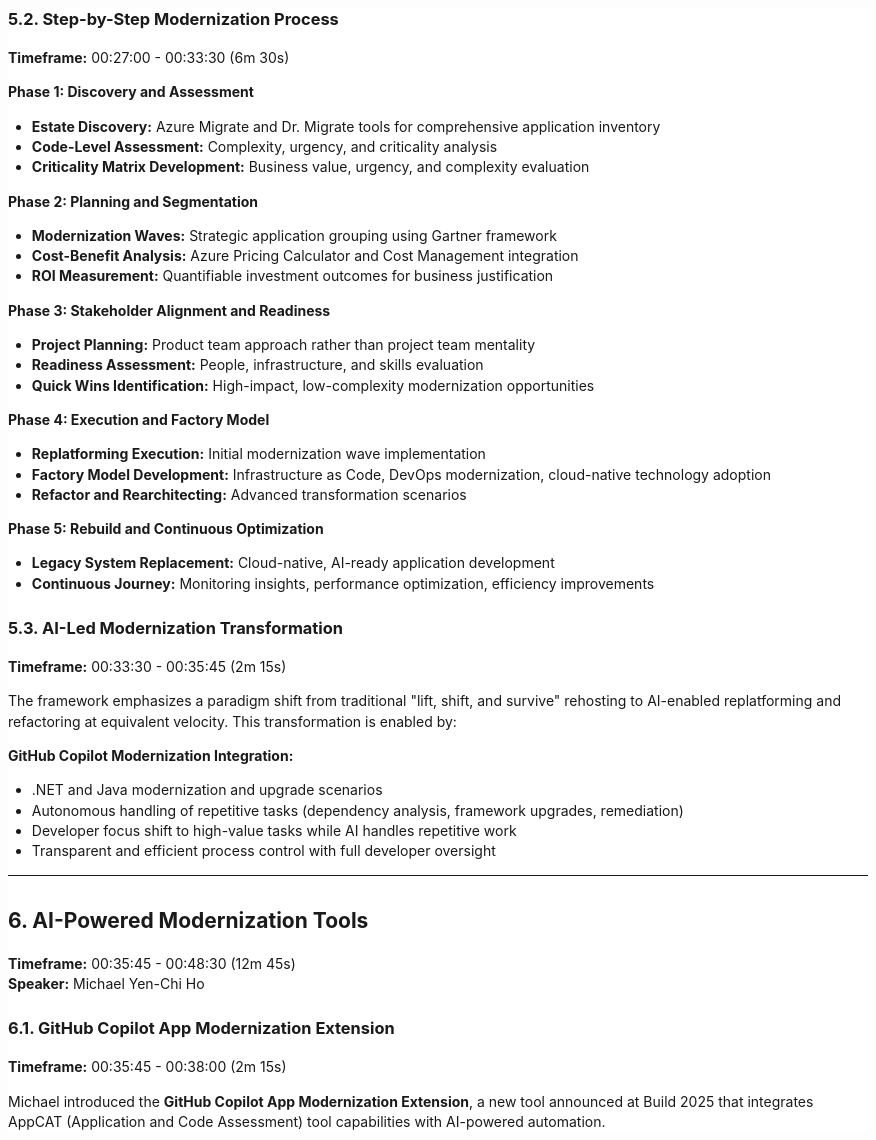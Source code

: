 ### 5.2. Step-by-Step Modernization Process
**Timeframe:** 00:27:00 - 00:33:30 (6m 30s)

**Phase 1: Discovery and Assessment**
- **Estate Discovery:** Azure Migrate and Dr. Migrate tools for comprehensive application inventory
- **Code-Level Assessment:** Complexity, urgency, and criticality analysis
- **Criticality Matrix Development:** Business value, urgency, and complexity evaluation

**Phase 2: Planning and Segmentation**
- **Modernization Waves:** Strategic application grouping using Gartner framework
- **Cost-Benefit Analysis:** Azure Pricing Calculator and Cost Management integration
- **ROI Measurement:** Quantifiable investment outcomes for business justification

**Phase 3: Stakeholder Alignment and Readiness**
- **Project Planning:** Product team approach rather than project team mentality
- **Readiness Assessment:** People, infrastructure, and skills evaluation
- **Quick Wins Identification:** High-impact, low-complexity modernization opportunities

**Phase 4: Execution and Factory Model**
- **Replatforming Execution:** Initial modernization wave implementation
- **Factory Model Development:** Infrastructure as Code, DevOps modernization, cloud-native technology adoption
- **Refactor and Rearchitecting:** Advanced transformation scenarios

**Phase 5: Rebuild and Continuous Optimization**
- **Legacy System Replacement:** Cloud-native, AI-ready application development
- **Continuous Journey:** Monitoring insights, performance optimization, efficiency improvements

### 5.3. AI-Led Modernization Transformation
**Timeframe:** 00:33:30 - 00:35:45 (2m 15s)

The framework emphasizes a paradigm shift from traditional "lift, shift, and survive" rehosting to AI-enabled replatforming and refactoring at equivalent velocity. This transformation is enabled by:

**GitHub Copilot Modernization Integration:**

- .NET and Java modernization and upgrade scenarios
- Autonomous handling of repetitive tasks (dependency analysis, framework upgrades, remediation)
- Developer focus shift to high-value tasks while AI handles repetitive work
- Transparent and efficient process control with full developer oversight

---

## 6. AI-Powered Modernization Tools
**Timeframe:** 00:35:45 - 00:48:30 (12m 45s)  
**Speaker:** Michael Yen-Chi Ho

### 6.1. GitHub Copilot App Modernization Extension
**Timeframe:** 00:35:45 - 00:38:00 (2m 15s)

Michael introduced the **GitHub Copilot App Modernization Extension**, a new tool announced at Build 2025 that integrates AppCAT (Application and Code Assessment) tool capabilities with AI-powered automation.
